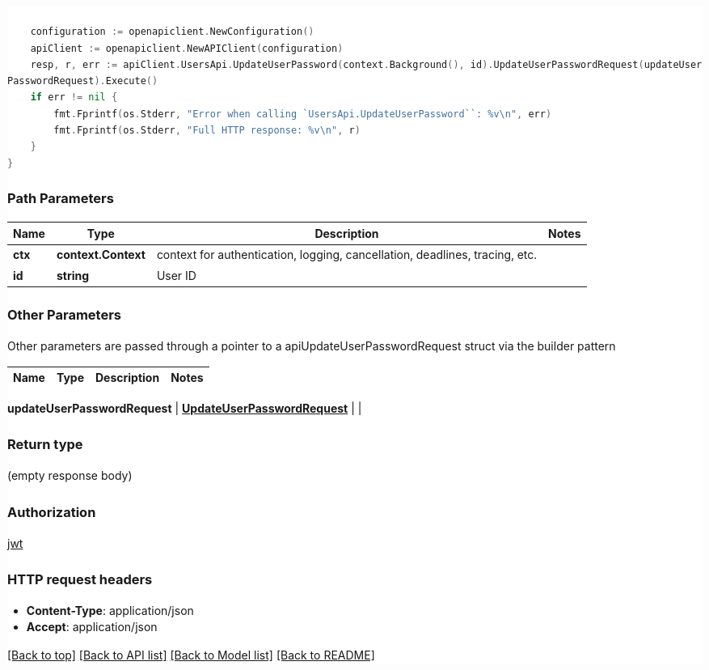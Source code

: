 ```go

    configuration := openapiclient.NewConfiguration()
    apiClient := openapiclient.NewAPIClient(configuration)
    resp, r, err := apiClient.UsersApi.UpdateUserPassword(context.Background(), id).UpdateUserPasswordRequest(updateUserPasswordRequest).Execute()
    if err != nil {
        fmt.Fprintf(os.Stderr, "Error when calling `UsersApi.UpdateUserPassword``: %v\n", err)
        fmt.Fprintf(os.Stderr, "Full HTTP response: %v\n", r)
    }
}
```

### Path Parameters


Name | Type | Description  | Notes
------------- | ------------- | ------------- | -------------
**ctx** | **context.Context** | context for authentication, logging, cancellation, deadlines, tracing, etc.
**id** | **string** | User ID | 

### Other Parameters

Other parameters are passed through a pointer to a apiUpdateUserPasswordRequest struct via the builder pattern


Name | Type | Description  | Notes
------------- | ------------- | ------------- | -------------

 **updateUserPasswordRequest** | [**UpdateUserPasswordRequest**](UpdateUserPasswordRequest.md) |  | 

### Return type

 (empty response body)

### Authorization

[jwt](../README.md#jwt)

### HTTP request headers

- **Content-Type**: application/json
- **Accept**: application/json

[[Back to top]](#) [[Back to API list]](../README.md#documentation-for-api-endpoints)
[[Back to Model list]](../README.md#documentation-for-models)
[[Back to README]](../README.md)

